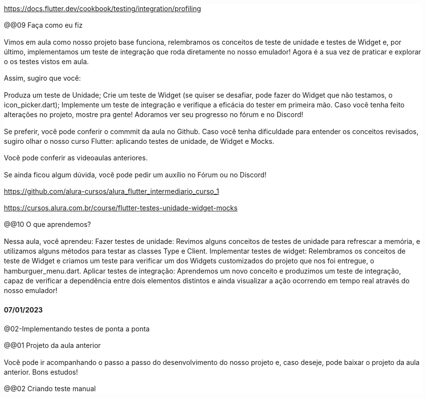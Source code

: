 https://docs.flutter.dev/cookbook/testing/integration/profiling

@@09
Faça como eu fiz

Vimos em aula como nosso projeto base funciona, relembramos os conceitos de teste de unidade e testes de Widget e, por último, implementamos um teste de integração que roda diretamente no nosso emulador!
Agora é a sua vez de praticar e explorar o os testes vistos em aula.

Assim, sugiro que você:

Produza um teste de Unidade;
Crie um teste de Widget (se quiser se desafiar, pode fazer do Widget que não testamos, o icon_picker.dart);
Implemente um teste de integração e verifique a eficácia do tester em primeira mão.
Caso você tenha feito alterações no projeto, mostre pra gente! Adoramos ver seu progresso no fórum e no Discord!

Se preferir, você pode conferir o commmit da aula no Github.
Caso você tenha dificuldade para entender os conceitos revisados, sugiro olhar o nosso curso Flutter: aplicando testes de unidade, de Widget e Mocks.

Você pode conferir as videoaulas anteriores.

Se ainda ficou algum dúvida, você pode pedir um auxílio no Fórum ou no Discord!

https://github.com/alura-cursos/alura_flutter_intermediario_curso_1

https://cursos.alura.com.br/course/flutter-testes-unidade-widget-mocks

@@10
O que aprendemos?

Nessa aula, você aprendeu:
Fazer testes de unidade:
Revimos alguns conceitos de testes de unidade para refrescar a memória, e utilizamos alguns métodos para testar as classes Type e Client.
Implementar testes de widget:
Relembramos os conceitos de teste de Widget e criamos um teste para verificar um dos Widgets customizados do projeto que nos foi entregue, o hamburguer_menu.dart.
Aplicar testes de integração:
Aprendemos um novo conceito e produzimos um teste de integração, capaz de verificar a dependência entre dois elementos distintos e ainda visualizar a ação ocorrendo em tempo real através do nosso emulador!

#### 07/01/2023

@02-Implementando testes de ponta a ponta

@@01
Projeto da aula anterior

Você pode ir acompanhando o passo a passo do desenvolvimento do nosso projeto e, caso deseje, pode baixar o projeto da aula anterior.
Bons estudos!

@@02
Criando teste manual
